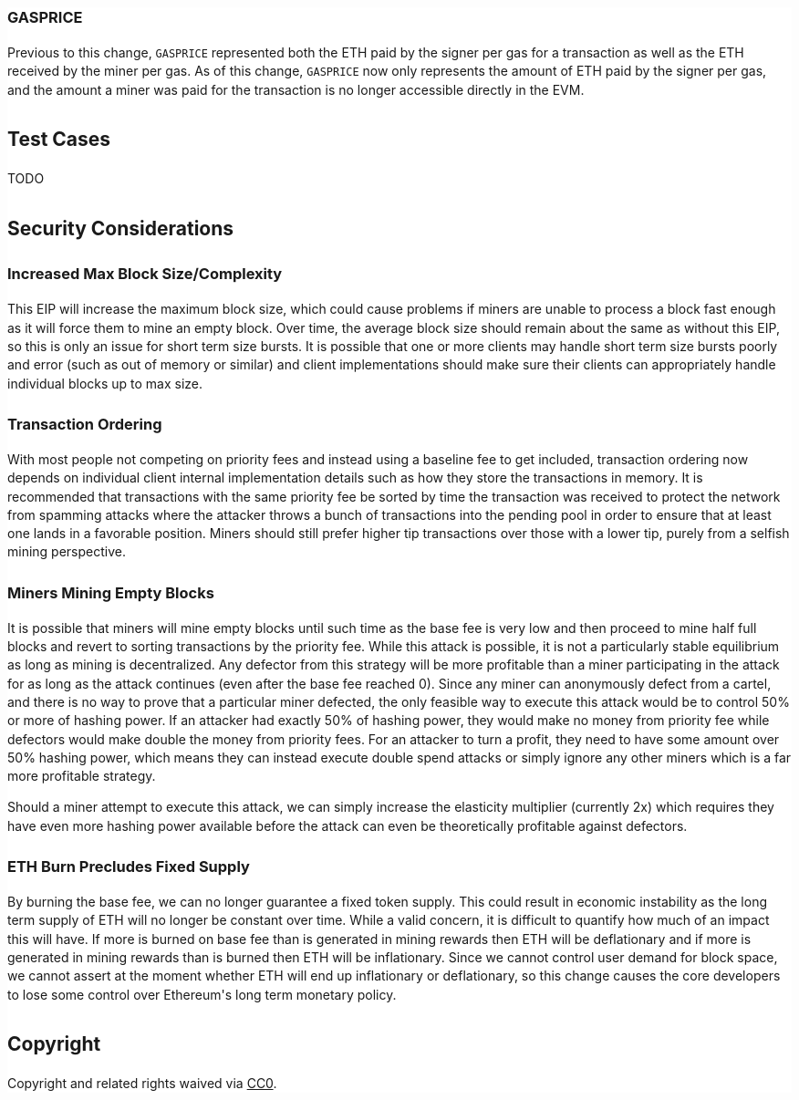 ### GASPRICE
Previous to this change, `GASPRICE` represented both the ETH paid by the signer per gas for a transaction as well as the ETH received by the miner per gas.  As of this change, `GASPRICE` now only represents the amount of ETH paid by the signer per gas, and the amount a miner was paid for the transaction is no longer accessible directly in the EVM.

## Test Cases
TODO

## Security Considerations
### Increased Max Block Size/Complexity
This EIP will increase the maximum block size, which could cause problems if miners are unable to process a block fast enough as it will force them to mine an empty block.  Over time, the average block size should remain about the same as without this EIP, so this is only an issue for short term size bursts.  It is possible that one or more clients may handle short term size bursts poorly and error (such as out of memory or similar) and client implementations should make sure their clients can appropriately handle individual blocks up to max size.

### Transaction Ordering
With most people not competing on priority fees and instead using a baseline fee to get included, transaction ordering now depends on individual client internal implementation details such as how they store the transactions in memory.  It is recommended that transactions with the same priority fee be sorted by time the transaction was received to protect the network from spamming attacks where the attacker throws a bunch of transactions into the pending pool in order to ensure that at least one lands in a favorable position.  Miners should still prefer higher tip transactions over those with a lower tip, purely from a selfish mining perspective.

### Miners Mining Empty Blocks
It is possible that miners will mine empty blocks until such time as the base fee is very low and then proceed to mine half full blocks and revert to sorting transactions by the priority fee.  While this attack is possible, it is not a particularly stable equilibrium as long as mining is decentralized.  Any defector from this strategy will be more profitable than a miner participating in the attack for as long as the attack continues (even after the base fee reached 0).  Since any miner can anonymously defect from a cartel, and there is no way to prove that a particular miner defected, the only feasible way to execute this attack would be to control 50% or more of hashing power.  If an attacker had exactly 50% of hashing power, they would make no money from priority fee while defectors would make double the money from priority fees.  For an attacker to turn a profit, they need to have some amount over 50% hashing power, which means they can instead execute double spend attacks or simply ignore any other miners which is a far more profitable strategy.

Should a miner attempt to execute this attack, we can simply increase the elasticity multiplier (currently 2x) which requires they have even more hashing power available before the attack can even be theoretically profitable against defectors.

### ETH Burn Precludes Fixed Supply
By burning the base fee, we can no longer guarantee a fixed token supply.  This could result in economic instability as the long term supply of ETH will no longer be constant over time.  While a valid concern, it is difficult to quantify how much of an impact this will have.  If more is burned on base fee than is generated in mining rewards then ETH will be deflationary and if more is generated in mining rewards than is burned then ETH will be inflationary.  Since we cannot control user demand for block space, we cannot assert at the moment whether ETH will end up inflationary or deflationary, so this change causes the core developers to lose some control over Ethereum's long term monetary policy.

## Copyright
Copyright and related rights waived via [CC0](https://creativecommons.org/publicdomain/zero/1.0/).
